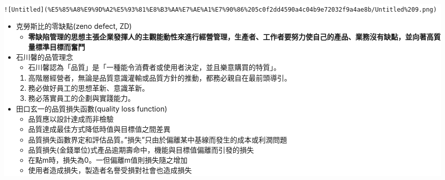     ![Untitled](%E5%85%A8%E9%9D%A2%E5%93%81%E8%B3%AA%E7%AE%A1%E7%90%86%205c0f2dd4590a4c04b9e72032f9a4ae8b/Untitled%209.png)
    
- 克勞斯比的零缺點(zeno defect, ZD)
    - **零缺陷管理的思想主張企業發揮人的主觀能動性來進行經營管理，生產者、工作者要努力使自己的產品、業務沒有缺點，並向著高質量標準目標而奮鬥**
- 石川馨的品管理念
    - 石川馨認為「品質」是「一種能令消費者或使用者決定，並且樂意購買的特質」。
    1. 高階層經營者，無論是品質意識灌輸或品質方針的推動，都務必親自在最前頭導引。
    2. 務必做好員工的思想革新、意識革新。
    3. 務必落實員工的企劃與實踐能力。
- 田口玄一的品質損失函數(quality loss function)
    - 品質應以設計達成而非檢驗
    - 品質達成最佳方式降低時值與目標值之間差異
    - 品質損失函數界定和評估品質。”損失”只由於偏離某中基線而發生的成本或利潤問題
    - 品質損失(金錢單位)式產品逾期壽命中，機能與目標值偏離而引發的損失
    - 在點m時，損失為0。一但偏離m值則損失隨之增加
    - 使用者造成損失，製造者名譽受損對社會也造成損失
    